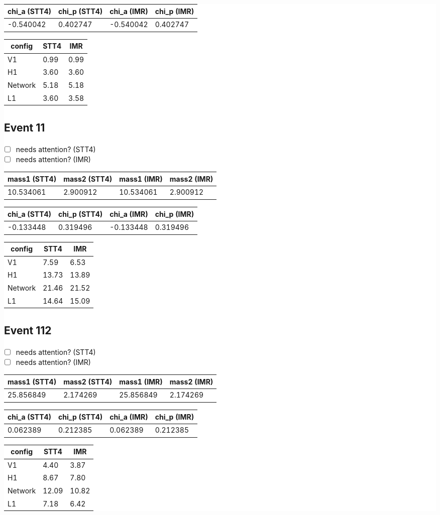 | chi_a (STT4) | chi_p (STT4) | chi_a (IMR) | chi_p (IMR) |
| --- | --- | --- | --- |
| -0.540042 | 0.402747 | -0.540042 | 0.402747 |

| config | STT4 | IMR |
| --- | --- | --- |
| V1 | 0.99 | 0.99 |
| H1 | 3.60 | 3.60 |
| Network | 5.18 | 5.18 |
| L1 | 3.60 | 3.58 |

## Event 11

 - [ ] needs attention? (STT4)
 - [ ] needs attention? (IMR)

| mass1 (STT4) | mass2 (STT4) | mass1 (IMR) | mass2 (IMR) |
| --- | --- | --- | --- |
| 10.534061 | 2.900912 | 10.534061 | 2.900912 |

| chi_a (STT4) | chi_p (STT4) | chi_a (IMR) | chi_p (IMR) |
| --- | --- | --- | --- |
| -0.133448 | 0.319496 | -0.133448 | 0.319496 |

| config | STT4 | IMR |
| --- | --- | --- |
| V1 | 7.59 | 6.53 |
| H1 | 13.73 | 13.89 |
| Network | 21.46 | 21.52 |
| L1 | 14.64 | 15.09 |

## Event 112

 - [ ] needs attention? (STT4)
 - [ ] needs attention? (IMR)

| mass1 (STT4) | mass2 (STT4) | mass1 (IMR) | mass2 (IMR) |
| --- | --- | --- | --- |
| 25.856849 | 2.174269 | 25.856849 | 2.174269 |

| chi_a (STT4) | chi_p (STT4) | chi_a (IMR) | chi_p (IMR) |
| --- | --- | --- | --- |
| 0.062389 | 0.212385 | 0.062389 | 0.212385 |

| config | STT4 | IMR |
| --- | --- | --- |
| V1 | 4.40 | 3.87 |
| H1 | 8.67 | 7.80 |
| Network | 12.09 | 10.82 |
| L1 | 7.18 | 6.42 |
